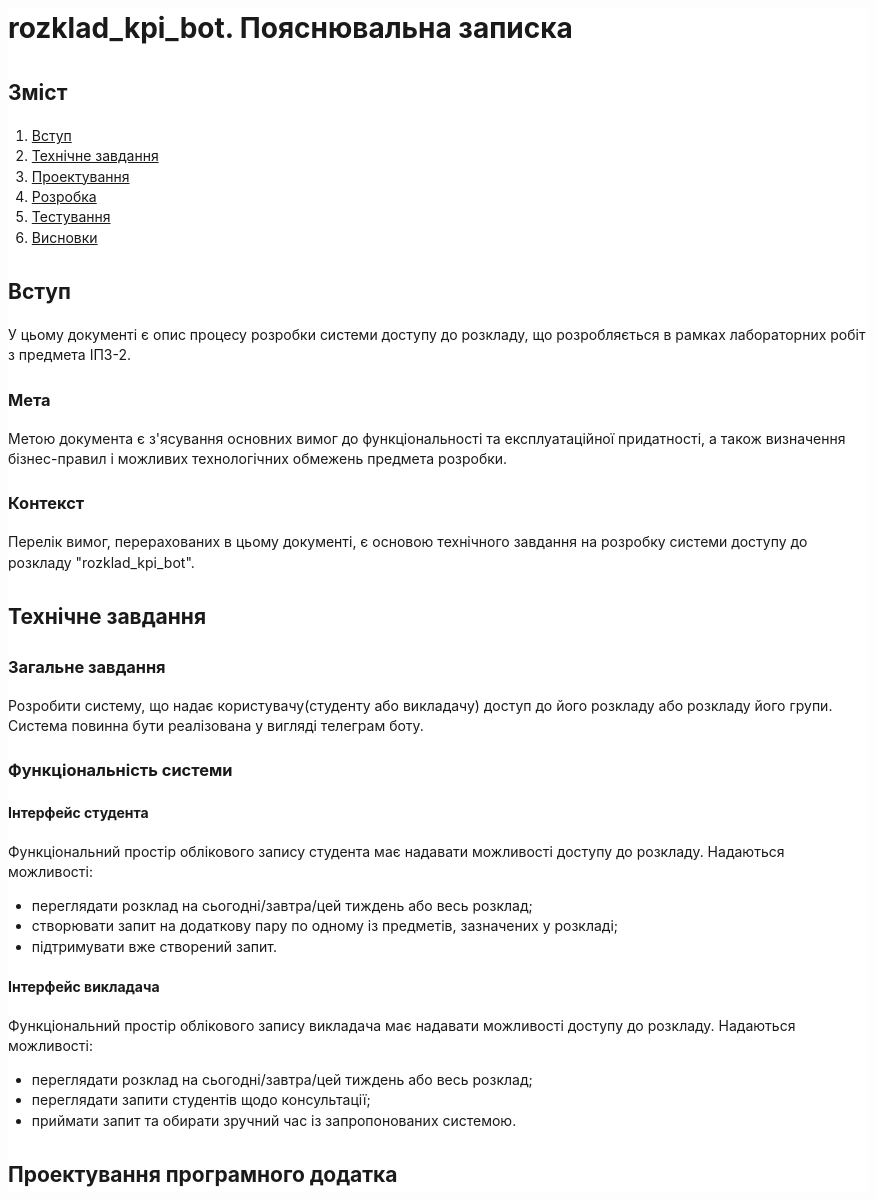 # rozklad_kpi_bot. Пояснювальна записка

## Зміст
1. [Вступ](#вступ)
2. [Технічне завдання](#технічне-завдання)
4. [Проектування](#проектування-програмного-додатку)
5. [Розробка](#розробка)
6. [Тестування](#тести)
7. [Висновки](#висновки)

## Вступ

У цьому документі є опис процесу розробки системи доступу до розкладу, що розробляється в рамках лабораторних робіт з предмета ІПЗ-2.

### Мета

Метою документа є з'ясування основних вимог до функціональності та експлуатаційної придатності, а також визначення бізнес-правил і можливих технологічних обмежень предмета розробки.

### Контекст

Перелік вимог, перерахованих в цьому документі, є основою технічного завдання на розробку системи доступу до розкладу "rozklad_kpi_bot".

## Технічне завдання

### Загальне завдання
Розробити систему, що надає користувачу(студенту або викладачу) доступ до його розкладу або розкладу його групи. Система повинна бути реалізована у вигляді телеграм боту.

### Функціональність системи

#### Інтерфейс студента
Функціональний простір облікового запису студента має надавати можливості доступу до розкладу. Надаються можливості:
 - переглядати розклад на сьогодні/завтра/цей тиждень або весь розклад;
 - створювати запит на додаткову пару по одному із предметів, зазначених у розкладі;
 - підтримувати вже створений запит.

#### Інтерфейс викладача
Функціональний простір облікового запису викладача має надавати можливості доступу до розкладу. Надаються можливості:
 - переглядати розклад на сьогодні/завтра/цей тиждень або весь розклад;
 - переглядати запити студентів щодо консультації;
 - приймати запит та обирати зручний час із запропонованих системою.


## Проектування програмного додатка
